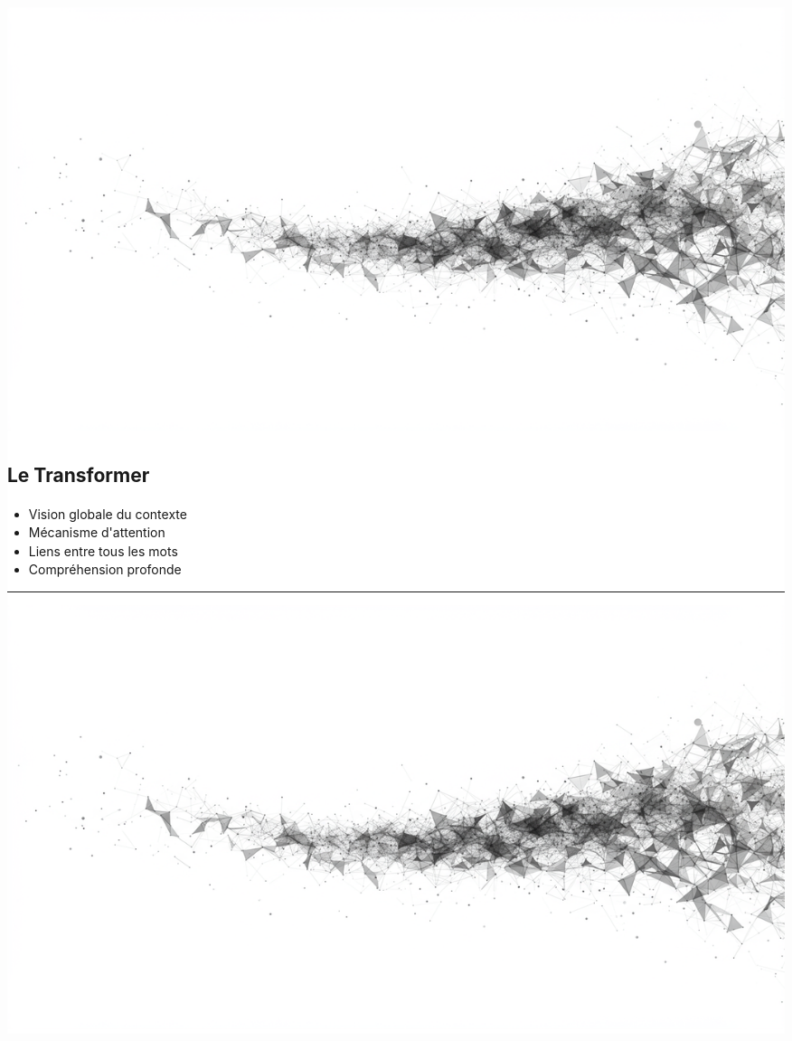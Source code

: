 ![bg](bg.png)

## **Le Transformer**

- Vision globale du contexte
- Mécanisme d'attention
- Liens entre tous les mots
- Compréhension profonde

---
![bg](bg.png)

